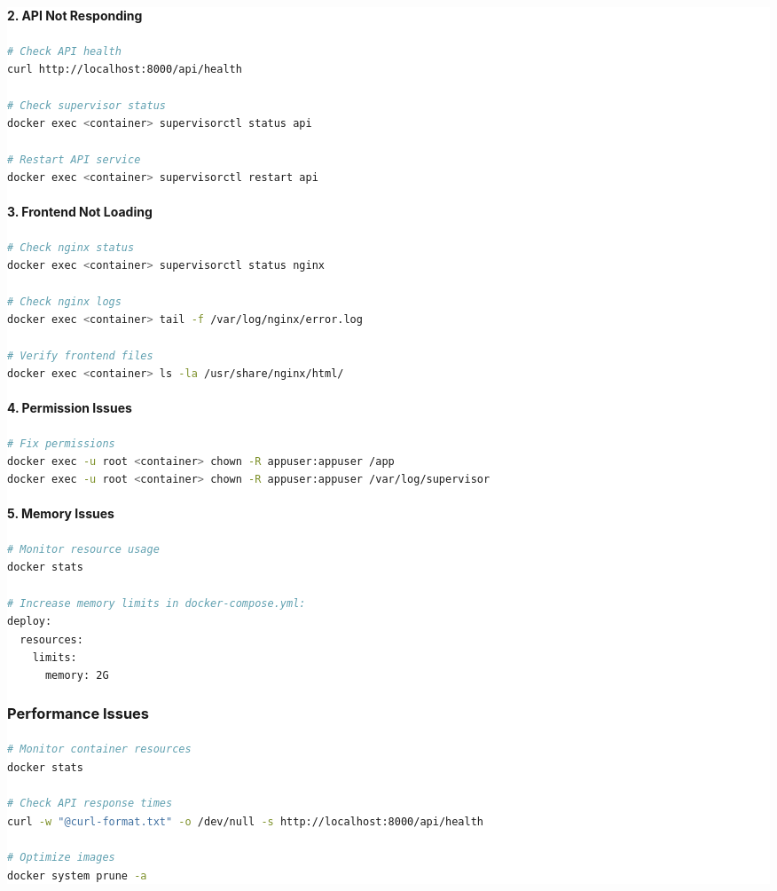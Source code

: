 #### 2. API Not Responding
```bash
# Check API health
curl http://localhost:8000/api/health

# Check supervisor status
docker exec <container> supervisorctl status api

# Restart API service
docker exec <container> supervisorctl restart api
```

#### 3. Frontend Not Loading
```bash
# Check nginx status
docker exec <container> supervisorctl status nginx

# Check nginx logs
docker exec <container> tail -f /var/log/nginx/error.log

# Verify frontend files
docker exec <container> ls -la /usr/share/nginx/html/
```

#### 4. Permission Issues
```bash
# Fix permissions
docker exec -u root <container> chown -R appuser:appuser /app
docker exec -u root <container> chown -R appuser:appuser /var/log/supervisor
```

#### 5. Memory Issues
```bash
# Monitor resource usage
docker stats

# Increase memory limits in docker-compose.yml:
deploy:
  resources:
    limits:
      memory: 2G
```

### Performance Issues
```bash
# Monitor container resources
docker stats

# Check API response times
curl -w "@curl-format.txt" -o /dev/null -s http://localhost:8000/api/health

# Optimize images
docker system prune -a
```
